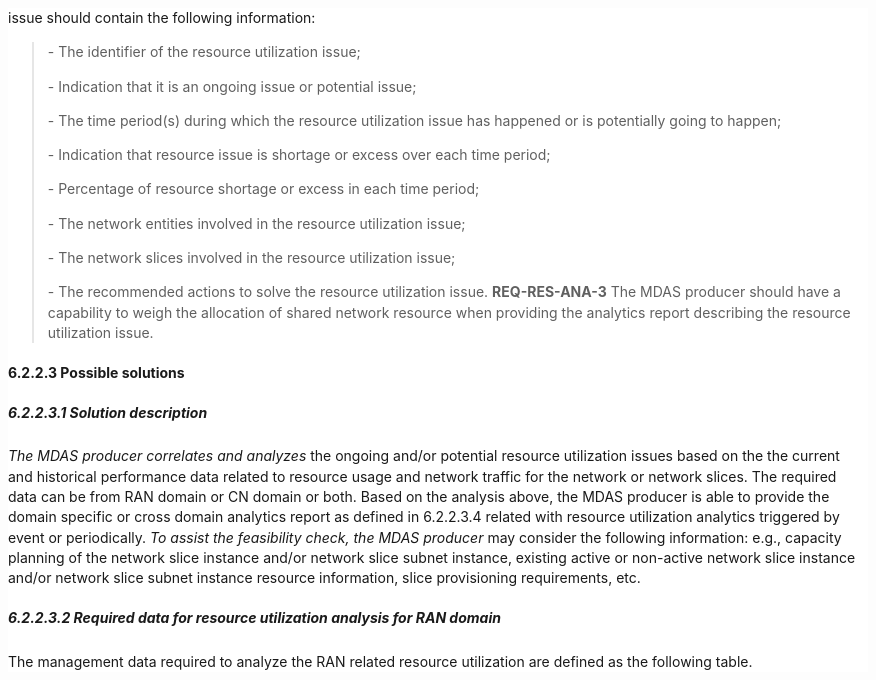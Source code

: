 issue should contain the following information:
> \- The identifier of the resource utilization issue;
>
> \- Indication that it is an ongoing issue or potential issue;
>
> \- The time period(s) during which the resource utilization issue has
> happened or is potentially going to happen;
>
> \- Indication that resource issue is shortage or excess over each time
> period;
>
> \- Percentage of resource shortage or excess in each time period;
>
> \- The network entities involved in the resource utilization issue;
>
> \- The network slices involved in the resource utilization issue;
>
> \- The recommended actions to solve the resource utilization issue.
**REQ-RES-ANA-3** The MDAS producer should have a capability to weigh the
allocation of shared network resource when providing the analytics report
describing the resource utilization issue.
#### 6.2.2.3 Possible solutions
##### 6.2.2.3.1 Solution description
_The MDAS producer correlates and analyzes_ the ongoing and/or potential
resource utilization issues based on the the current and historical
performance data related to resource usage and network traffic for the network
or network slices. The required data can be from RAN domain or CN domain or
both. Based on the analysis above, the MDAS producer is able to provide the
domain specific or cross domain analytics report as defined in 6.2.2.3.4
related with resource utilization analytics triggered by event or
periodically.
_To assist the feasibility check, the MDAS producer_ may consider the
following information: e.g., capacity planning of the network slice instance
and/or network slice subnet instance, existing active or non-active network
slice instance and/or network slice subnet instance resource information,
slice provisioning requirements, etc.
##### 6.2.2.3.2 Required data for resource utilization analysis for RAN domain
The management data required to analyze the RAN related resource utilization
are defined as the following table.